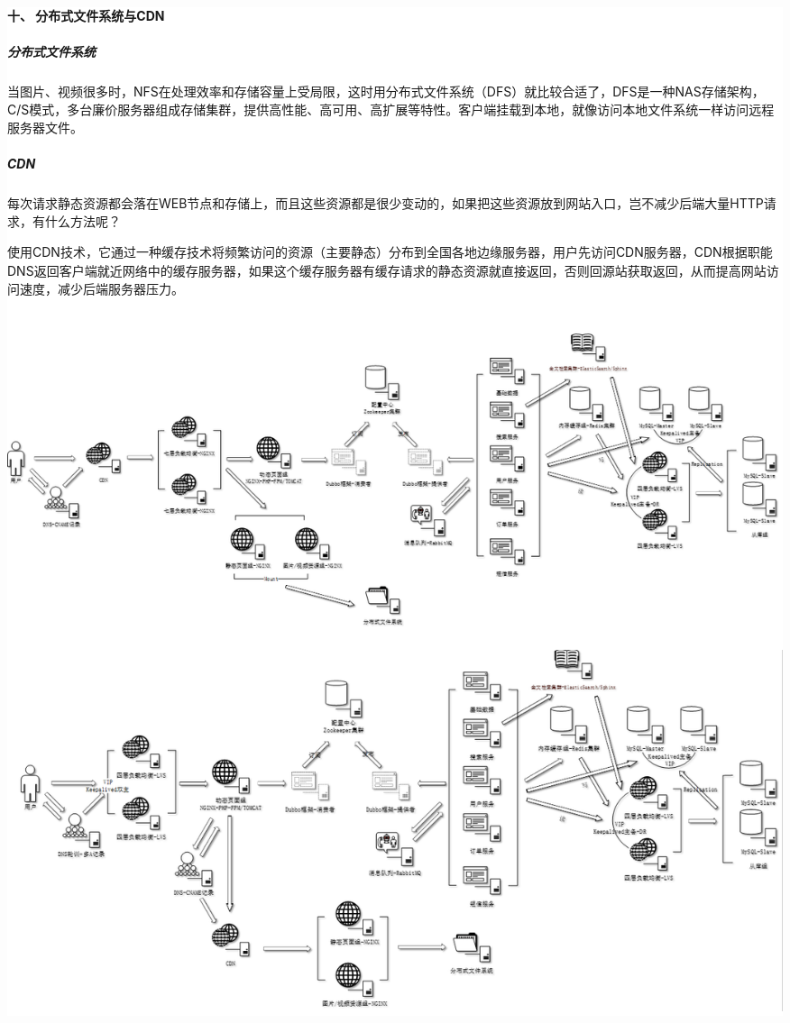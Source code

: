 #### 十、 分布式文件系统与CDN

#####  分布式文件系统

 当图片、视频很多时，NFS在处理效率和存储容量上受局限，这时用分布式文件系统（DFS）就比较合适了，DFS是一种NAS存储架构，C/S模式，多台廉价服务器组成存储集群，提供高性能、高可用、高扩展等特性。客户端挂载到本地，就像访问本地文件系统一样访问远程服务器文件。

#####  CDN

 每次请求静态资源都会落在WEB节点和存储上，而且这些资源都是很少变动的，如果把这些资源放到网站入口，岂不减少后端大量HTTP请求，有什么方法呢？

 使用CDN技术，它通过一种缓存技术将频繁访问的资源（主要静态）分布到全国各地边缘服务器，用户先访问CDN服务器，CDN根据职能DNS返回客户端就近网络中的缓存服务器，如果这个缓存服务器有缓存请求的静态资源就直接返回，否则回源站获取返回，从而提高网站访问速度，减少后端服务器压力。

![](./img/wKioL1l6nzHhUf50AAHX8l2CeKk159.png)

![](./img/wKioL1l6n1rgc5p8AAIwttHqol4405.png)
